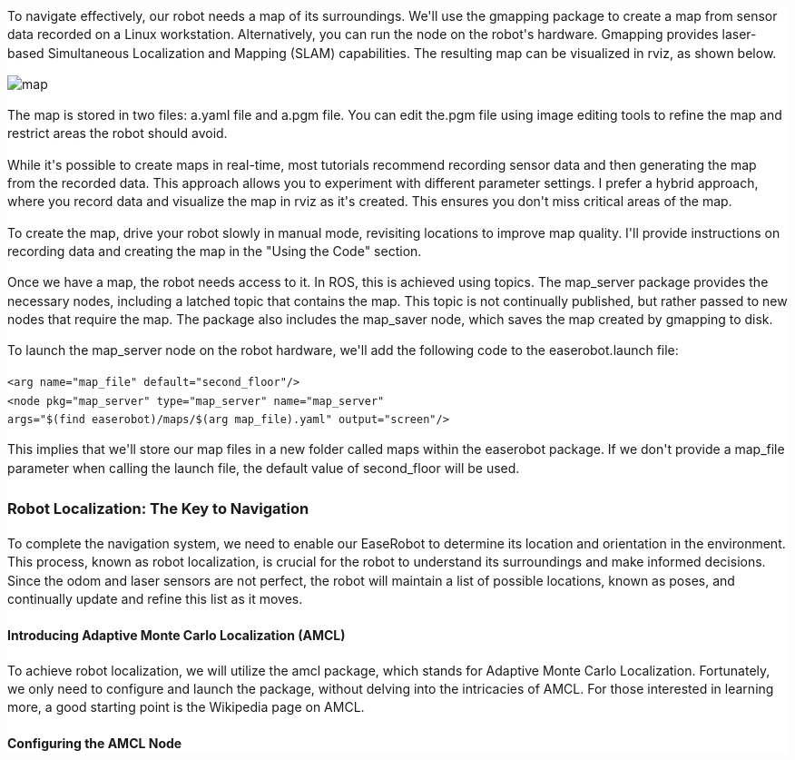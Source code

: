 To navigate effectively, our robot needs a map of its surroundings. We'll use the gmapping package
to create a map from sensor data recorded on a Linux workstation. Alternatively, you can run the
node on the robot's hardware. Gmapping provides laser-based Simultaneous Localization and Mapping
(SLAM) capabilities. The resulting map can be visualized in rviz, as shown below.

![map](/static/336.png)

The map is stored in two files: a.yaml file and a.pgm file. You can edit the.pgm file using image
editing tools to refine the map and restrict areas the robot should avoid.

While it's possible to create maps in real-time, most tutorials recommend recording sensor data and
then generating the map from the recorded data. This approach allows you to experiment with
different parameter settings. I prefer a hybrid approach, where you record data and visualize the
map in rviz as it's created. This ensures you don't miss critical areas of the map.

To create the map, drive your robot slowly in manual mode, revisiting locations to improve map
quality. I'll provide instructions on recording data and creating the map in the "Using the Code"
section.

Once we have a map, the robot needs access to it. In ROS, this is achieved using topics. The
map_server package provides the necessary nodes, including a latched topic that contains the map.
This topic is not continually published, but rather passed to new nodes that require the map. The
package also includes the map_saver node, which saves the map created by gmapping to disk.

To launch the map_server node on the robot hardware, we'll add the following code to the
easerobot.launch file:

```
<arg name="map_file" default="second_floor"/>
<node pkg="map_server" type="map_server" name="map_server"
args="$(find easerobot)/maps/$(arg map_file).yaml" output="screen"/>
```

This implies that we'll store our map files in a new folder called maps within the easerobot package.
If we don't provide a map_file parameter when calling the launch file, the default value of
second_floor will be used.


### Robot Localization: The Key to Navigation

To complete the navigation system, we need to enable our EaseRobot to determine its location and
orientation in the environment. This process, known as robot localization, is crucial for the robot
to understand its surroundings and make informed decisions. Since the odom and laser sensors are not
perfect, the robot will maintain a list of possible locations, known as poses, and continually
update and refine this list as it moves.

#### Introducing Adaptive Monte Carlo Localization (AMCL)

To achieve robot localization, we will utilize the amcl package, which stands for Adaptive Monte
Carlo Localization. Fortunately, we only need to configure and launch the package, without delving
into the intricacies of AMCL. For those interested in learning more, a good starting point is the
Wikipedia page on AMCL.

#### Configuring the AMCL Node
